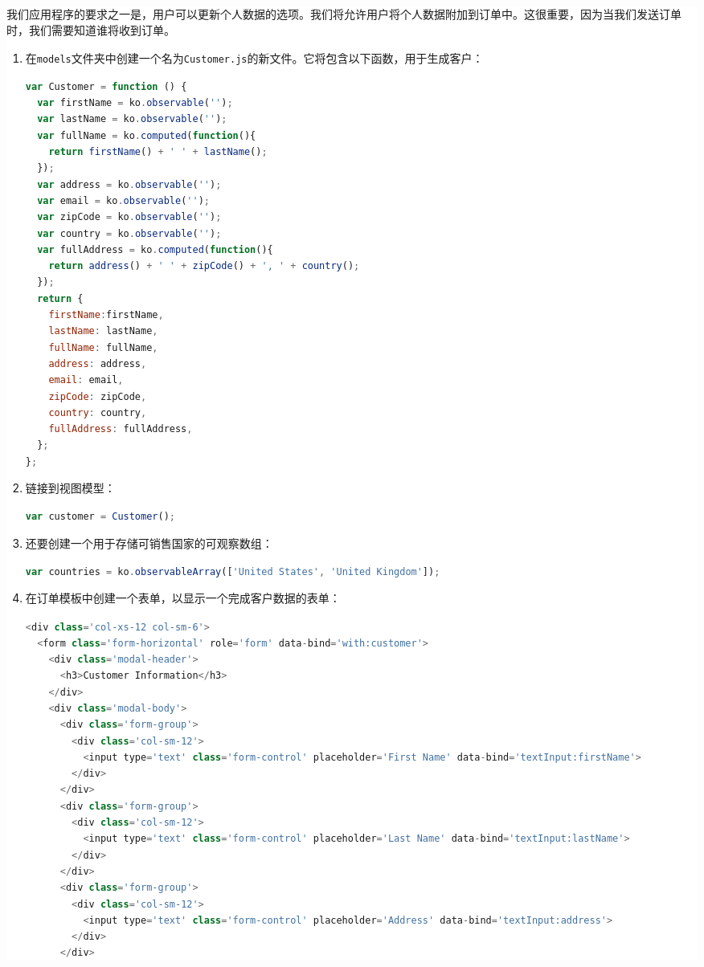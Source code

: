 我们应用程序的要求之一是，用户可以更新个人数据的选项。我们将允许用户将个人数据附加到订单中。这很重要，因为当我们发送订单时，我们需要知道谁将收到订单。

1.  在`models`文件夹中创建一个名为`Customer.js`的新文件。它将包含以下函数，用于生成客户：

    ```js
    var Customer = function () {
      var firstName = ko.observable('');
      var lastName = ko.observable('');
      var fullName = ko.computed(function(){
        return firstName() + ' ' + lastName();
      });
      var address = ko.observable('');
      var email = ko.observable('');
      var zipCode = ko.observable('');
      var country = ko.observable('');
      var fullAddress = ko.computed(function(){
        return address() + ' ' + zipCode() + ', ' + country();
      });
      return {
        firstName:firstName,
        lastName: lastName,
        fullName: fullName,
        address: address,
        email: email,
        zipCode: zipCode,
        country: country,
        fullAddress: fullAddress,
      };
    };
    ```

1.  链接到视图模型：

    ```js
    var customer = Customer();
    ```

1.  还要创建一个用于存储可销售国家的可观察数组：

    ```js
    var countries = ko.observableArray(['United States', 'United Kingdom']);
    ```

1.  在订单模板中创建一个表单，以显示一个完成客户数据的表单：

    ```js
    <div class='col-xs-12 col-sm-6'>
      <form class='form-horizontal' role='form' data-bind='with:customer'>
        <div class='modal-header'>
          <h3>Customer Information</h3>
        </div>
        <div class='modal-body'>
          <div class='form-group'>
            <div class='col-sm-12'>
              <input type='text' class='form-control' placeholder='First Name' data-bind='textInput:firstName'>
            </div>
          </div>
          <div class='form-group'>
            <div class='col-sm-12'>
              <input type='text' class='form-control' placeholder='Last Name' data-bind='textInput:lastName'>
            </div>
          </div>
          <div class='form-group'>
            <div class='col-sm-12'>
              <input type='text' class='form-control' placeholder='Address' data-bind='textInput:address'>
            </div>
          </div>